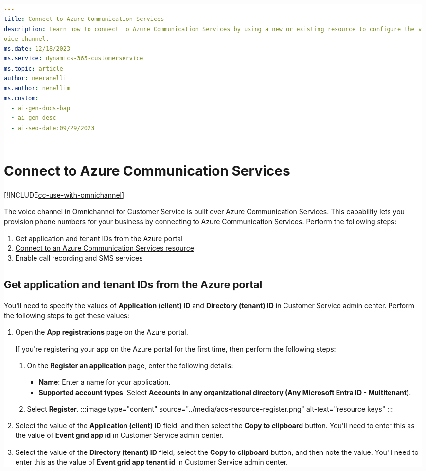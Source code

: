 ```yaml
---
title: Connect to Azure Communication Services
description: Learn how to connect to Azure Communication Services by using a new or existing resource to configure the voice channel.
ms.date: 12/18/2023
ms.service: dynamics-365-customerservice
ms.topic: article
author: neeranelli
ms.author: nenellim
ms.custom:
  - ai-gen-docs-bap
  - ai-gen-desc
  - ai-seo-date:09/29/2023
---
```


# Connect to Azure Communication Services

[!INCLUDE[cc-use-with-omnichannel](../../includes/cc-use-with-omnichannel.md)]

The voice channel in Omnichannel for Customer Service is built over Azure Communication Services. This capability lets you provision phone numbers for your business by connecting to Azure Communication Services. Perform the following steps:

1. Get application and tenant IDs from the Azure portal
1. [Connect to an Azure Communication Services resource](#create-an-azure-communication-services-resource)
1. Enable call recording and SMS services


## Get application and tenant IDs from the Azure portal

You'll need to specify the values of **Application (client) ID** and **Directory (tenant) ID** in Customer Service admin center. Perform the following steps to get these values:

1. Open the **App registrations** page on the Azure portal.

    If you're registering your app on the Azure portal for the first time, then perform the following steps:

    1. On the **Register an application** page, enter the following details:

        - **Name**: Enter a name for your application.
        - **Supported account types**: Select **Accounts in any organizational directory (Any Microsoft Entra ID - Multitenant)**.

    1. Select **Register**.
       :::image type="content" source="../media/acs-resource-register.png" alt-text="resource keys" :::

1. Select the value of the **Application (client) ID** field, and then select the **Copy to clipboard** button. You'll need to enter this as the value of **Event grid app id** in Customer Service admin center.

1. Select the value of the **Directory (tenant) ID** field, select the **Copy to clipboard** button, and then note the value. You'll need to enter this as the value of **Event grid app tenant id** in Customer Service admin center.
